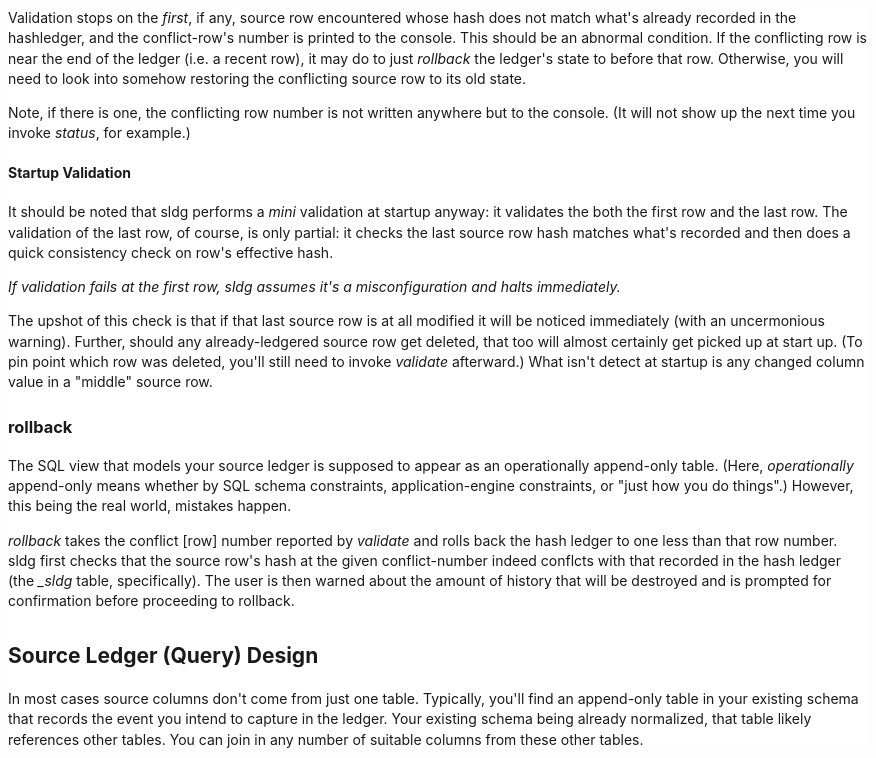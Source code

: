 Validation stops on the *first*, if any, source row encountered whose hash does not match what's already recorded in the hashledger,
and the conflict-row's number is printed to the console. This should be an abnormal condition. If the conflicting row is near the end
of the ledger (i.e. a recent row), it may do to just *rollback* the ledger's state to before that row. Otherwise, you will need to look into
somehow restoring the conflicting source row to its old state.

Note, if there is one, the conflicting row number is not written anywhere but to the console. (It will not show up the next time you
invoke *status*, for example.)

#### Startup Validation

It should be noted that sldg performs a *mini* validation at startup anyway: it validates the both the first row and the last row.
The validation of the last row, of course, is only partial: it checks the last source row hash matches what's recorded and then does a
quick consistency check on row's effective hash.

*If validation fails at the first row, sldg assumes it's a misconfiguration and halts immediately.*

The upshot of this check is that if that last source row is at all modified it will be noticed immediately (with an uncermonious warning).
Further, should any already-ledgered source row get deleted, that too will almost certainly get picked up at start up. (To pin point which row was
deleted, you'll still need to invoke *validate* afterward.) What isn't detect at startup is any changed column value in a "middle"
source row.

### rollback

The SQL view that models your source ledger is supposed to appear as an operationally append-only table. (Here, *operationally*
append-only means whether by SQL schema constraints, application-engine constraints, or "just how you do things".) However, this
being the real world, mistakes happen.

*rollback* takes the conflict [row] number reported by *validate* and rolls back the hash ledger to one less than that row number.
sldg first checks that the source row's hash at the given conflict-number indeed conflcts with that recorded in the hash ledger
(the *_sldg* table, specifically). The user is then warned about the amount of history that will be destroyed and is prompted for
confirmation before proceeding to rollback.



## Source Ledger (Query) Design

In most cases source columns don't come from just one table. Typically, you'll find an append-only table in your existing schema that
records the event you intend to capture in the ledger. Your existing schema being already normalized, that table likely references other tables.
You can join in any number of suitable columns from these other tables.
